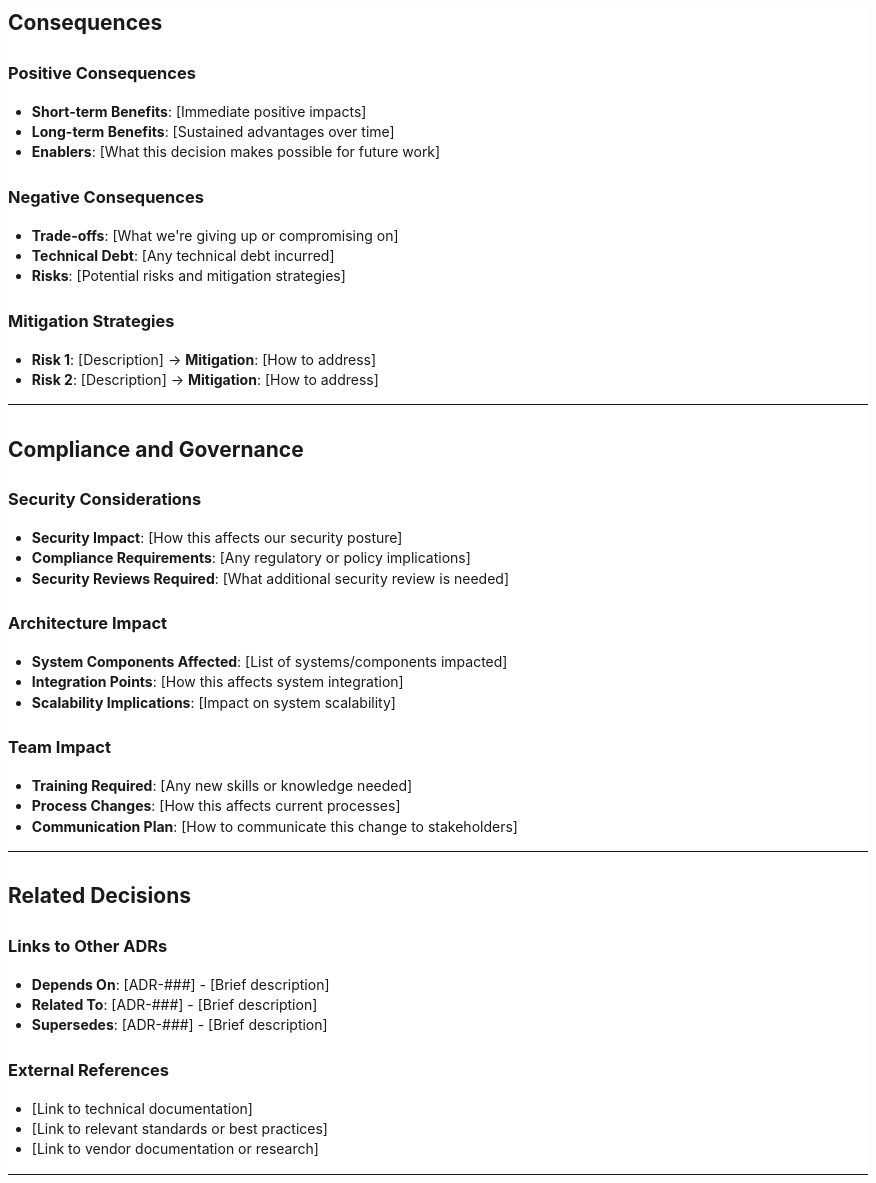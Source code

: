 
## Consequences

### Positive Consequences
- **Short-term Benefits**: [Immediate positive impacts]
- **Long-term Benefits**: [Sustained advantages over time]
- **Enablers**: [What this decision makes possible for future work]

### Negative Consequences
- **Trade-offs**: [What we're giving up or compromising on]
- **Technical Debt**: [Any technical debt incurred]
- **Risks**: [Potential risks and mitigation strategies]

### Mitigation Strategies
- **Risk 1**: [Description] → **Mitigation**: [How to address]
- **Risk 2**: [Description] → **Mitigation**: [How to address]

---

## Compliance and Governance

### Security Considerations
- **Security Impact**: [How this affects our security posture]
- **Compliance Requirements**: [Any regulatory or policy implications]
- **Security Reviews Required**: [What additional security review is needed]

### Architecture Impact
- **System Components Affected**: [List of systems/components impacted]
- **Integration Points**: [How this affects system integration]
- **Scalability Implications**: [Impact on system scalability]

### Team Impact
- **Training Required**: [Any new skills or knowledge needed]
- **Process Changes**: [How this affects current processes]
- **Communication Plan**: [How to communicate this change to stakeholders]

---

## Related Decisions

### Links to Other ADRs
- **Depends On**: [ADR-###] - [Brief description]
- **Related To**: [ADR-###] - [Brief description]
- **Supersedes**: [ADR-###] - [Brief description]

### External References
- [Link to technical documentation]
- [Link to relevant standards or best practices]
- [Link to vendor documentation or research]

---